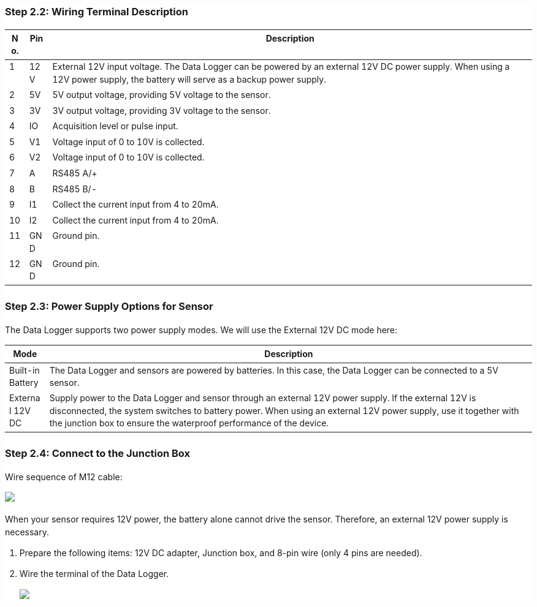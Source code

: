 ### Step 2.2: Wiring Terminal Description

|**No.**|**Pin**|**Description**|
| - | - | - |
| 1 | 12V | External 12V input voltage. The Data Logger can be powered by an external 12V DC power supply. When using a 12V power supply, the battery will serve as a backup power supply. |
| 2 | 5V  | 5V output voltage, providing 5V voltage to the sensor. |
| 3 | 3V  | 3V output voltage, providing 3V voltage to the sensor. |
| 4 | IO  | Acquisition level or pulse input. |
| 5 | V1  | Voltage input of 0 to 10V is collected. |
| 6 | V2  | Voltage input of 0 to 10V is collected. |
| 7 | A   | RS485 A/+ |
| 8 | B   | RS485 B/- |
| 9 | I1  | Collect the current input from 4 to 20mA. |
| 10 | I2 | Collect the current input from 4 to 20mA. |
| 11 | GND| Ground pin. |
| 12 | GND| Ground pin. |

### Step 2.3: Power Supply Options for Sensor

The Data Logger supports two power supply modes. We will use the External 12V DC mode here:

| **Mode** | **Description** |
| - | - |
| Built-in Battery | The Data Logger and sensors are powered by batteries. In this case, the Data Logger can be connected to a 5V sensor. |
| External 12V DC | Supply power to the Data Logger and sensor through an external 12V power supply. If the external 12V is disconnected, the system switches to battery power. When using an external 12V power supply, use it together with the junction box to ensure the waterproof performance of the device. |

### Step 2.4: Connect to the Junction Box

Wire sequence of M12 cable:

<div style={{textAlign:'center'}}><img src="https://files.seeedstudio.com/wiki/SenseCAP-S2110/12V_RS485_Sensor/6.png" style={{width:400, height:'auto', "border-radius": '6.66px' }}/></div>

When your sensor requires 12V power, the battery alone cannot drive the sensor. Therefore, an external 12V power supply is necessary.

1. Prepare the following items: 12V DC adapter, Junction box, and 8-pin wire (only 4 pins are needed).
2. Wire the terminal of the Data Logger.

   <div style={{textAlign:'center'}}><img src="https://files.seeedstudio.com/wiki/SenseCAP-S2110/12V_RS485_Sensor/7.png" style={{width:400, height:'auto', "border-radius": '6.66px' }}/></div>
